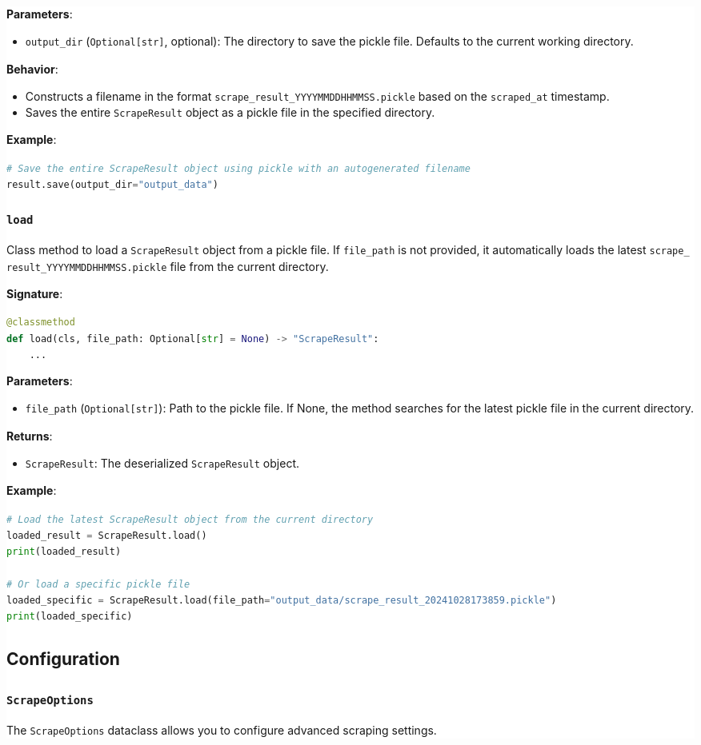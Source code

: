 **Parameters**:

- `output_dir` (`Optional[str]`, optional): The directory to save the pickle file. Defaults to the current working directory.

**Behavior**:

- Constructs a filename in the format `scrape_result_YYYYMMDDHHMMSS.pickle` based on the `scraped_at` timestamp.
- Saves the entire `ScrapeResult` object as a pickle file in the specified directory.

**Example**:

```python
# Save the entire ScrapeResult object using pickle with an autogenerated filename
result.save(output_dir="output_data")
```

### `load`

Class method to load a `ScrapeResult` object from a pickle file. If `file_path` is not provided, it automatically loads the latest `scrape_result_YYYYMMDDHHMMSS.pickle` file from the current directory.

**Signature**:

```python
@classmethod
def load(cls, file_path: Optional[str] = None) -> "ScrapeResult":
    ...
```

**Parameters**:

- `file_path` (`Optional[str]`): Path to the pickle file. If None, the method searches for the latest pickle file in the current directory.

**Returns**:

- `ScrapeResult`: The deserialized `ScrapeResult` object.

**Example**:

```python
# Load the latest ScrapeResult object from the current directory
loaded_result = ScrapeResult.load()
print(loaded_result)

# Or load a specific pickle file
loaded_specific = ScrapeResult.load(file_path="output_data/scrape_result_20241028173859.pickle")
print(loaded_specific)
```

## Configuration

### `ScrapeOptions`

The `ScrapeOptions` dataclass allows you to configure advanced scraping settings.
